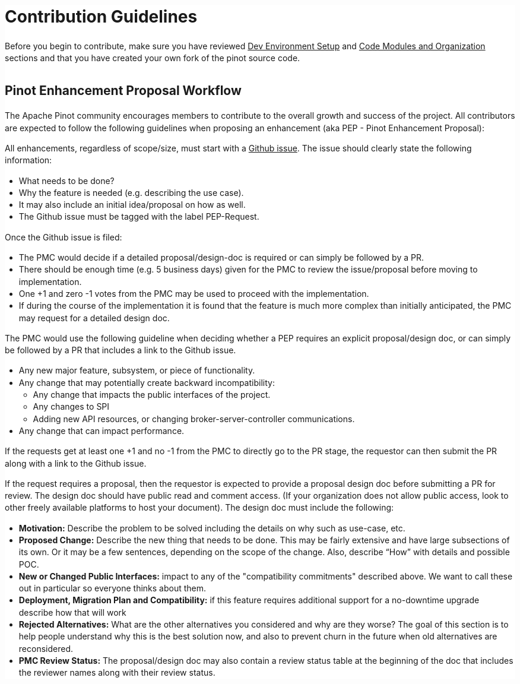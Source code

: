 # Contribution Guidelines

Before you begin to contribute, make sure you have reviewed [Dev Environment Setup](code-setup.md) and [Code Modules and Organization](code-modules-and-organization.md) sections and that you have created your own fork of the pinot source code.

## Pinot Enhancement Proposal Workflow

The Apache Pinot community encourages members to contribute to the overall growth and success of the project. All contributors are expected to follow the following guidelines when proposing an enhancement (aka PEP - Pinot Enhancement Proposal):

All enhancements, regardless of scope/size, must start with a [Github issue](https://github.com/apache/pinot/issues). The issue should clearly state the following information:

* What needs to be done?
* Why the feature is needed (e.g. describing the use case).
* It may also include an initial idea/proposal on how as well.
* The Github issue must be tagged with the label PEP-Request.

Once the Github issue is filed:

* The PMC would decide if a detailed proposal/design-doc is required or can simply be followed by a PR.
* There should be enough time (e.g. 5 business days) given for the PMC to review the issue/proposal before moving to implementation.
* One +1 and zero -1 votes from the PMC may be used to proceed with the implementation.
* If during the course of the implementation it is found that the feature is much more complex than initially anticipated, the PMC may request for a detailed design doc.

The PMC would use the following guideline when deciding whether a PEP requires an explicit proposal/design doc, or can simply be followed by a PR that includes a link to the Github issue.

* Any new major feature, subsystem, or piece of functionality.
* Any change that may potentially create backward incompatibility:
  * Any change that impacts the public interfaces of the project.
  * Any changes to SPI
  * Adding new API resources, or changing broker-server-controller communications.
* Any change that can impact performance.

If the requests get at least one +1 and no -1 from the PMC to directly go to the PR stage, the requestor can then submit the PR along with a link to the Github issue.

If the request requires a proposal, then the requestor is expected to provide a proposal design doc before submitting a PR for review. The design doc should have public read and comment access. (If your organization does not allow public access, look to other freely available platforms to host your document). The design doc must include the following:

* **Motivation:** Describe the problem to be solved including the details on why such as use-case, etc.
* **Proposed Change:** Describe the new thing that needs to be done. This may be fairly extensive and have large subsections of its own. Or it may be a few sentences, depending on the scope of the change. Also, describe “How” with details and possible POC.
* **New or Changed Public Interfaces:** impact to any of the "compatibility commitments" described above. We want to call these out in particular so everyone thinks about them.
* **Deployment, Migration Plan and Compatibility:** if this feature requires additional support for a no-downtime upgrade describe how that will work
* **Rejected Alternatives:** What are the other alternatives you considered and why are they worse? The goal of this section is to help people understand why this is the best solution now, and also to prevent churn in the future when old alternatives are reconsidered.
* **PMC Review Status:** The proposal/design doc may also contain a review status table at the beginning of the doc that includes the reviewer names along with their review status.
